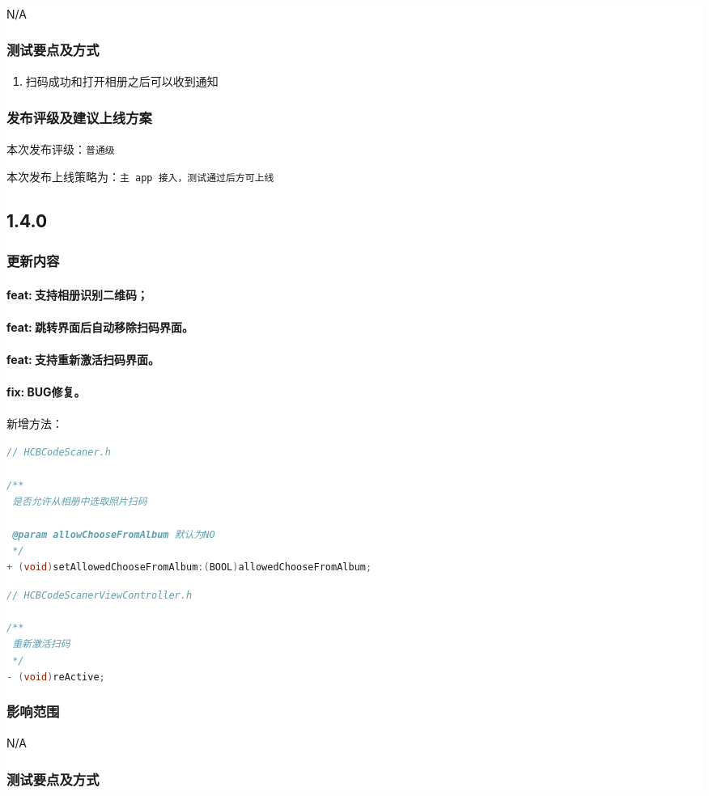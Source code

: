 N/A

### 测试要点及方式

1. 扫码成功和打开相册之后可以收到通知


### 发布评级及建议上线方案

本次发布评级：`普通级`

本次发布上线策略为：`主 app 接入，测试通过后方可上线`

## 1.4.0

### 更新内容

#### feat: 支持相册识别二维码；
#### feat: 跳转界面后自动移除扫码界面。
#### feat: 支持重新激活扫码界面。
#### fix: BUG修复。


新增方法：

```objective-c
// HCBCodeScaner.h

/**
 是否允许从相册中选取照片扫码

 @param allowChooseFromAlbum 默认为NO
 */
+ (void)setAllowedChooseFromAlbum:(BOOL)allowedChooseFromAlbum;

```

```objective-c
// HCBCodeScanerViewController.h

/**
 重新激活扫码
 */
- (void)reActive;

```

### 影响范围

N/A

### 测试要点及方式
